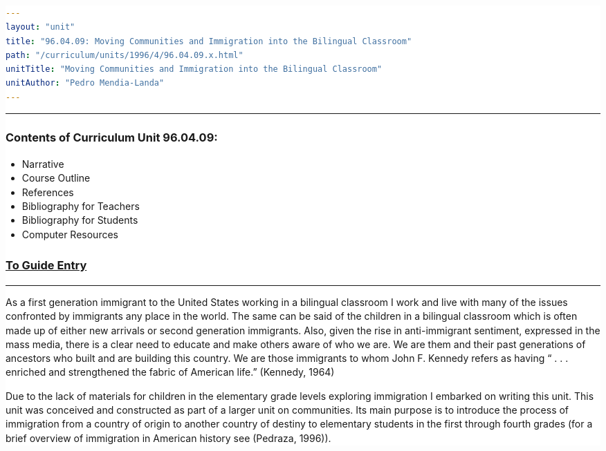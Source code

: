 ```yaml
---
layout: "unit"
title: "96.04.09: Moving Communities and Immigration into the Bilingual Classroom"
path: "/curriculum/units/1996/4/96.04.09.x.html"
unitTitle: "Moving Communities and Immigration into the Bilingual Classroom"
unitAuthor: "Pedro Mendia-Landa"
---
```

<body>
<hr/>
<h3>
Contents of Curriculum Unit 96.04.09:
</h3>
<ul>
<li>
Narrative
</li>
<li>
Course Outline
</li>
<li>
References
</li>
<li>
Bibliography for Teachers
</li>
<li>
Bibliography for Students
</li>
<li>
Computer Resources
</li>
</ul>
<h3>
<a href="../../../guides/1996/4/96.04.09.x.html">
To Guide Entry
</a>
</h3>
<hr/>
As a first generation immigrant to the United States working in a bilingual classroom I work and live with many of the issues confronted by immigrants any place in the world. The same can be said of the children in a bilingual classroom which is often made up of either new arrivals or second generation immigrants. Also, given the rise in anti-immigrant sentiment, expressed in the mass media, there is a clear need to educate and make others aware of who we are. We are them and their past generations of ancestors who built and are building this country. We are those immigrants to whom John F. Kennedy refers as having “ . . .  enriched and strengthened the fabric of American life.” (Kennedy, 1964)
<p>
Due to the lack of materials for children in the elementary grade levels exploring immigration I embarked on writing this unit. This unit was conceived and constructed as part of a larger unit on communities. Its main purpose is to introduce the process of immigration from a country of origin to another country of destiny to elementary students in the first through fourth grades (for a brief overview of immigration in American history see (Pedraza, 1996)).
</p>
<p>